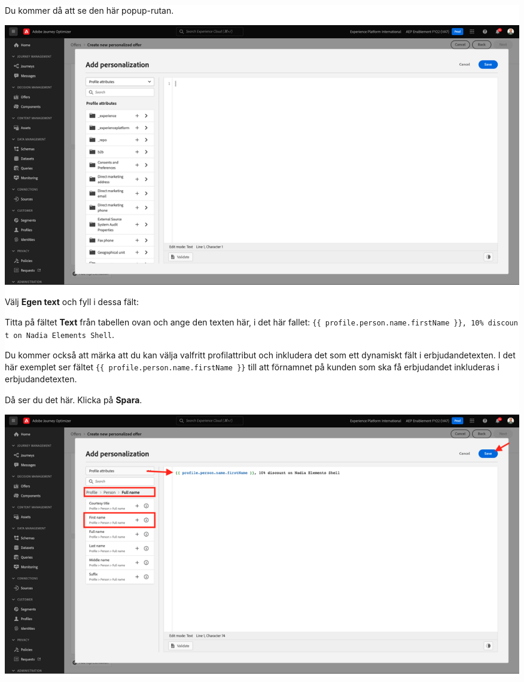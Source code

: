 Du kommer då att se den här popup-rutan.

![Beslutsregel](./images/addcontent3text.png)

Välj **Egen text** och fyll i dessa fält:

Titta på fältet **Text** från tabellen ovan och ange den texten här, i det här fallet: `{{ profile.person.name.firstName }}, 10% discount on Nadia Elements Shell`.

Du kommer också att märka att du kan välja valfritt profilattribut och inkludera det som ett dynamiskt fält i erbjudandetexten. I det här exemplet ser fältet `{{ profile.person.name.firstName }}` till att förnamnet på kunden som ska få erbjudandet inkluderas i erbjudandetexten.

Då ser du det här. Klicka på **Spara**.

![Beslutsregel](./images/addcontentrep3text.png)
